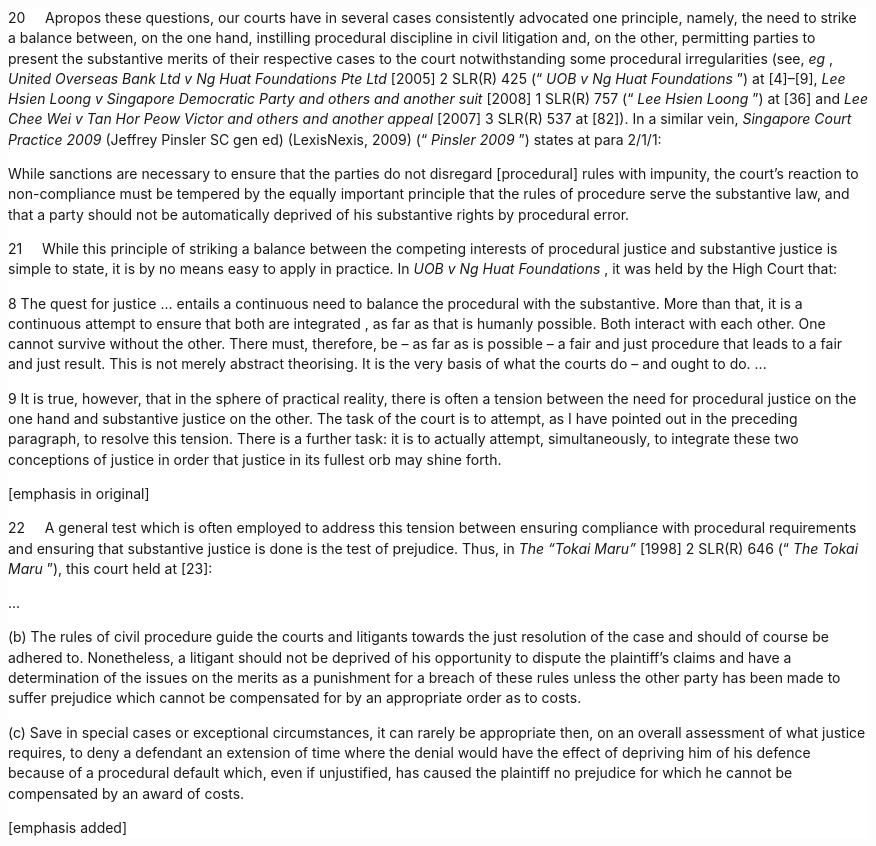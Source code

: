 20     Apropos these questions, our courts have in several cases consistently advocated one principle, namely, the need to strike a balance between, on the one hand, instilling procedural discipline in civil litigation and, on the other, permitting parties to present the substantive merits of their respective cases to the court notwithstanding some procedural irregularities (see, _eg_ , _United Overseas Bank Ltd v Ng Huat Foundations Pte Ltd_ <span class="citation">[2005] 2 SLR(R) 425</span> (“ _UOB v Ng Huat Foundations_ ”) at [4]–[9], _Lee Hsien Loong v Singapore Democratic Party and others and another suit_ <span class="citation">[2008] 1 SLR(R) 757</span> (“ _Lee Hsien Loong_ ”) at [36] and _Lee Chee Wei v Tan Hor Peow Victor and others and another appeal_ <span class="citation">[2007] 3 SLR(R) 537</span> at [82]). In a similar vein, _Singapore Court Practice 2009_ (Jeffrey Pinsler SC gen ed) (LexisNexis, 2009) (“ _Pinsler 2009_ ”) states at para 2/1/1: 

 While sanctions are necessary to ensure that the parties do not disregard [procedural] rules with impunity, the court’s reaction to non-compliance must be tempered by the equally important principle that the rules of procedure serve the substantive law, and that a party should not be automatically deprived of his substantive rights by procedural error. 

21     While this principle of striking a balance between the competing interests of procedural justice and substantive justice is simple to state, it is by no means easy to apply in practice. In _UOB v Ng Huat Foundations_ , it was held by the High Court that: 

 8 The quest for justice ... entails a continuous need to balance the procedural with the substantive. More than that, it is a continuous attempt to ensure that both are integrated , as far as that is humanly possible. Both interact with each other. One cannot survive without the other. There must, therefore, be – as far as is possible – a fair and just procedure that leads to a fair and just result. This is not merely abstract theorising. It is the very basis of what the courts do – and ought to do. ... 

 9 It is true, however, that in the sphere of practical reality, there is often a tension between the need for procedural justice on the one hand and substantive justice on the other. The task of the court is to attempt, as I have pointed out in the preceding paragraph, to resolve this tension. There is a further task: it is to actually attempt, simultaneously, to integrate these two conceptions of justice in order that justice in its fullest orb may shine forth. 

 [emphasis in original] 


22     A general test which is often employed to address this tension between ensuring compliance with procedural requirements and ensuring that substantive justice is done is the test of prejudice. Thus, in _The “Tokai Maru”_ <span class="citation">[1998] 2 SLR(R) 646</span> (“ _The Tokai Maru_ ”), this court held at [23]: 

 ... 

 (b) The rules of civil procedure guide the courts and litigants towards the just resolution of the case and should of course be adhered to. Nonetheless, a litigant should not be deprived of his opportunity to dispute the plaintiff’s claims and have a determination of the issues on the merits as a punishment for a breach of these rules unless the other party has been made to suffer prejudice which cannot be compensated for by an appropriate order as to costs. 

 (c) Save in special cases or exceptional circumstances, it can rarely be appropriate then, on an overall assessment of what justice requires, to deny a defendant an extension of time where the denial would have the effect of depriving him of his defence because of a procedural default which, even if unjustified, has caused the plaintiff no prejudice for which he cannot be compensated by an award of costs. 

 [emphasis added] 
